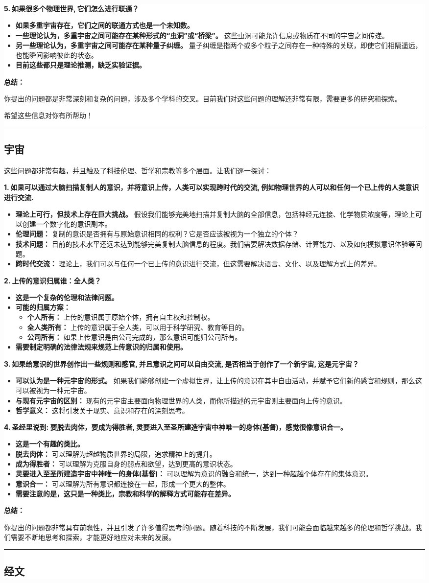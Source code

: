 **5. 如果很多个物理世界, 它们怎么进行联通？**  
  
*   **如果多重宇宙存在，它们之间的联通方式也是一个未知数。**  
*   **一些理论认为，多重宇宙之间可能存在某种形式的“虫洞”或“桥梁”。** 这些虫洞可能允许信息或物质在不同的宇宙之间传递。  
*   **另一些理论认为，多重宇宙之间可能存在某种量子纠缠。** 量子纠缠是指两个或多个粒子之间存在一种特殊的关联，即使它们相隔遥远，也能瞬间影响彼此的状态。  
*   **目前这些都只是理论推测，缺乏实验证据。**  
  
**总结：**  
  
你提出的问题都是非常深刻和复杂的问题，涉及多个学科的交叉。目前我们对这些问题的理解还非常有限，需要更多的研究和探索。  
  
希望这些信息对你有所帮助！  
  
---  
  
## 宇宙  
  
这些问题都非常有趣，并且触及了科技伦理、哲学和宗教等多个层面。让我们逐一探讨：  
  
**1. 如果可以通过大脑扫描复制人的意识，并将意识上传，人类可以实现跨时代的交流, 例如物理世界的人可以和任何一个已上传的人类意识进行交流.**  
  
*   **理论上可行，但技术上存在巨大挑战。** 假设我们能够完美地扫描并复制大脑的全部信息，包括神经元连接、化学物质浓度等，理论上可以创建一个数字化的意识副本。  
*   **伦理问题：** 复制的意识是否拥有与原始意识相同的权利？它是否应该被视为一个独立的个体？  
*   **技术问题：** 目前的技术水平还远未达到能够完美复制大脑信息的程度。我们需要解决数据存储、计算能力、以及如何模拟意识体验等问题。  
*   **跨时代交流：** 理论上，我们可以与任何一个已上传的意识进行交流，但这需要解决语言、文化、以及理解方式上的差异。  
  
**2. 上传的意识归属谁：全人类？**  
  
*   **这是一个复杂的伦理和法律问题。**  
*   **可能的归属方案：**  
    *   **个人所有：** 上传的意识属于原始个体，拥有自主权和控制权。  
    *   **全人类所有：** 上传的意识属于全人类，可以用于科学研究、教育等目的。  
    *   **公司所有：** 如果上传意识是由公司完成的，那么意识可能归公司所有。  
*   **需要制定明确的法律法规来规范上传意识的归属和使用。**  
  
**3. 如果给意识的世界创作出一些规则和感官, 并且意识之间可以自由交流, 是否相当于创作了一个新宇宙, 这是元宇宙？**  
  
*   **可以认为是一种元宇宙的形式。** 如果我们能够创建一个虚拟世界，让上传的意识在其中自由活动，并赋予它们新的感官和规则，那么这可以被视为一种元宇宙。  
*   **与现有元宇宙的区别：** 现有的元宇宙主要面向物理世界的人类，而你所描述的元宇宙则主要面向上传的意识。  
*   **哲学意义：** 这将引发关于现实、意识和存在的深刻思考。  
  
**4. 圣经里说到: 要脱去肉体，要成为得胜者, 灵要进入至圣所建造宇宙中神唯一的身体(基督)，感觉很像意识合一。**  
  
*   **这是一个有趣的类比。**  
*   **脱去肉体：** 可以理解为超越物质世界的局限，追求精神上的提升。  
*   **成为得胜者：** 可以理解为克服自身的弱点和欲望，达到更高的意识状态。  
*   **灵要进入至圣所建造宇宙中神唯一的身体(基督)：** 可以理解为意识的融合和统一，达到一种超越个体存在的集体意识。  
*   **意识合一：** 可以理解为所有意识都连接在一起，形成一个更大的整体。  
*   **需要注意的是，这只是一种类比，宗教和科学的解释方式可能存在差异。**  
  
**总结：**  
  
你提出的问题都非常具有前瞻性，并且引发了许多值得思考的问题。随着科技的不断发展，我们可能会面临越来越多的伦理和哲学挑战。我们需要不断地思考和探索，才能更好地应对未来的发展。  
  
  
---   
  
## 经文  
  
